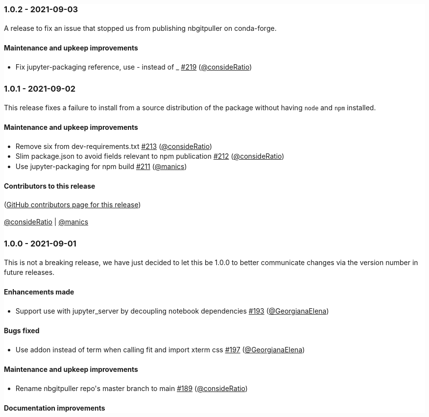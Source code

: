 
### 1.0.2 - 2021-09-03

A release to fix an issue that stopped us from publishing nbgitpuller on
conda-forge.

#### Maintenance and upkeep improvements

- Fix jupyter-packaging reference, use - instead of _ [#219](https://github.com/jupyterhub/nbgitpuller/pull/219) ([@consideRatio](https://github.com/consideRatio))

### 1.0.1 - 2021-09-02

This release fixes a failure to install from a source distribution of the
package without having `node` and `npm` installed.

#### Maintenance and upkeep improvements

- Remove six from dev-requirements.txt [#213](https://github.com/jupyterhub/nbgitpuller/pull/213) ([@consideRatio](https://github.com/consideRatio))
- Slim package.json to avoid fields relevant to npm publication [#212](https://github.com/jupyterhub/nbgitpuller/pull/212) ([@consideRatio](https://github.com/consideRatio))
- Use jupyter-packaging for npm build [#211](https://github.com/jupyterhub/nbgitpuller/pull/211) ([@manics](https://github.com/manics))

#### Contributors to this release

([GitHub contributors page for this release](https://github.com/jupyterhub/nbgitpuller/graphs/contributors?from=2021-09-01&to=2021-09-02&type=c))

[@consideRatio](https://github.com/search?q=repo%3Ajupyterhub%2Fnbgitpuller+involves%3AconsideRatio+updated%3A2021-09-01..2021-09-02&type=Issues) | [@manics](https://github.com/search?q=repo%3Ajupyterhub%2Fnbgitpuller+involves%3Amanics+updated%3A2021-09-01..2021-09-02&type=Issues)

### 1.0.0 - 2021-09-01

This is not a breaking release, we have just decided to let this be 1.0.0 to
better communicate changes via the version number in future releases.

#### Enhancements made

- Support use with jupyter_server by decoupling notebook dependencies [#193](https://github.com/jupyterhub/nbgitpuller/pull/193) ([@GeorgianaElena](https://github.com/GeorgianaElena))

#### Bugs fixed

- Use addon instead of term when calling fit and import xterm css [#197](https://github.com/jupyterhub/nbgitpuller/pull/197) ([@GeorgianaElena](https://github.com/GeorgianaElena))

#### Maintenance and upkeep improvements

- Rename nbgitpuller repo's master branch to main [#189](https://github.com/jupyterhub/nbgitpuller/pull/189) ([@consideRatio](https://github.com/consideRatio))

#### Documentation improvements
